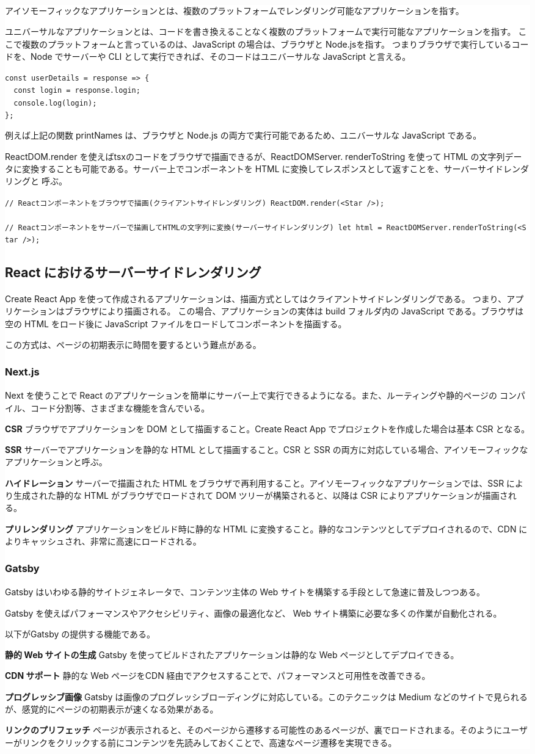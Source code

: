 アイソモーフィックなアプリケーションとは、複数のプラットフォームでレンダリング可能なアプリケーションを指す。

ユニバーサルなアプリケーションとは、コードを書き換えることなく複数のプラットフォームで実行可能なアプリケーションを指す。
ここで複数のプラットフォームと言っているのは、JavaScript の場合は、ブラウザと Node.jsを指す。
つまりブラウザで実行しているコードを、Node でサーバーや CLI として実行できれば、そのコードはユニバーサルな JavaScript と言える。

```
const userDetails = response => { 
  const login = response.login; 
  console.log(login);
};
```
例えば上記の関数 printNames は、ブラウザと Node.js の両方で実行可能であるため、ユニバーサルな JavaScript である。

ReactDOM.render を使えばtsxのコードをブラウザで描画できるが、ReactDOMServer. renderToString を使って HTML の文字列データに変換することも可能である。サーバー上でコンポーネントを HTML に変換してレスポンスとして返すことを、サーバーサイドレンダリングと 呼ぶ。

```
// Reactコンポーネントをブラウザで描画(クライアントサイドレンダリング) ReactDOM.render(<Star />);

// Reactコンポーネントをサーバーで描画してHTMLの文字列に変換(サーバーサイドレンダリング) let html = ReactDOMServer.renderToString(<Star />);
```

## React におけるサーバーサイドレンダリング
Create React App を使って作成されるアプリケーションは、描画方式としてはクライアントサイドレンダリングである。
つまり、アプリケーションはブラウザにより描画される。
この場合、アプリケーションの実体は build フォルダ内の JavaScript である。ブラウザは空の HTML をロード後に JavaScript ファイルをロードしてコンポーネントを描画する。

この方式は、ページの初期表示に時間を要するという難点がある。

### Next.js
Next を使うことで React のアプリケーションを簡単にサーバー上で実行できるようになる。また、ルーティングや静的ページの コンパイル、コード分割等、さまざまな機能を含んでいる。

**CSR**
ブラウザでアプリケーションを DOM として描画すること。Create React App でプロジェクトを作成した場合は基本 CSR となる。

**SSR**
サーバーでアプリケーションを静的な HTML として描画すること。CSR と SSR の両方に対応している場合、アイソモーフィックなアプリケーションと呼ぶ。

**ハイドレーション**
サーバーで描画された HTML をブラウザで再利用すること。アイソモーフィックなアプリケーションでは、SSR により生成された静的な HTML がブラウザでロードされて DOM ツリーが構築されると、以降は CSR によりアプリケーションが描画される。

**プリレンダリング**
アプリケーションをビルド時に静的な HTML に変換すること。静的なコンテンツとしてデプロイされるので、CDN によりキャッシュされ、非常に高速にロードされる。

### Gatsby
Gatsby はいわゆる静的サイトジェネレータで、コンテンツ主体の Web サイトを構築する手段として急速に普及しつつある。

Gatsby を使えばパフォーマンスやアクセシビリティ、画像の最適化など、 Web サイト構築に必要な多くの作業が自動化される。

以下がGatsby の提供する機能である。

**静的 Web サイトの生成**
Gatsby を使ってビルドされたアプリケーションは静的な Web ページとしてデプロイできる。

**CDN サポート**
静的な Web ページをCDN 経由でアクセスすることで、パフォーマンスと可用性を改善できる。

**プログレッシブ画像**
Gatsby は画像のプログレッシブローディングに対応している。このテクニックは Medium などのサイトで見られるが、感覚的にページの初期表示が速くなる効果がある。

**リンクのプリフェッチ**
ページが表示されると、そのページから遷移する可能性のあるページが、裏でロードされまる。そのようにユーザーがリンクをクリックする前にコンテンツを先読みしておくことで、高速なページ遷移を実現できる。
